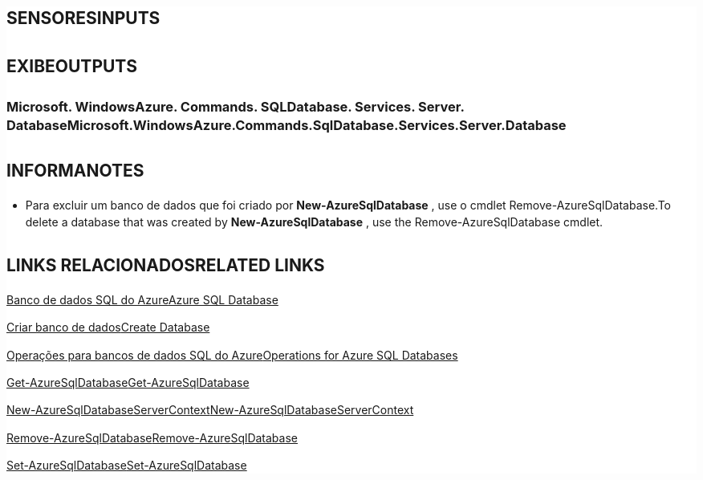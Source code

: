 ## <span data-ttu-id="1017e-170">SENSORES</span><span class="sxs-lookup"><span data-stu-id="1017e-170">INPUTS</span></span>

## <span data-ttu-id="1017e-171">EXIBE</span><span class="sxs-lookup"><span data-stu-id="1017e-171">OUTPUTS</span></span>

### <span data-ttu-id="1017e-172">Microsoft. WindowsAzure. Commands. SQLDatabase. Services. Server. Database</span><span class="sxs-lookup"><span data-stu-id="1017e-172">Microsoft.WindowsAzure.Commands.SqlDatabase.Services.Server.Database</span></span>

## <span data-ttu-id="1017e-173">INFORMA</span><span class="sxs-lookup"><span data-stu-id="1017e-173">NOTES</span></span>
* <span data-ttu-id="1017e-174">Para excluir um banco de dados que foi criado por **New-AzureSqlDatabase** , use o cmdlet Remove-AzureSqlDatabase.</span><span class="sxs-lookup"><span data-stu-id="1017e-174">To delete a database that was created by **New-AzureSqlDatabase** , use the Remove-AzureSqlDatabase cmdlet.</span></span>

## <span data-ttu-id="1017e-175">LINKS RELACIONADOS</span><span class="sxs-lookup"><span data-stu-id="1017e-175">RELATED LINKS</span></span>

[<span data-ttu-id="1017e-176">Banco de dados SQL do Azure</span><span class="sxs-lookup"><span data-stu-id="1017e-176">Azure SQL Database</span></span>](https://azure.microsoft.com/en-us/services/sql-database/)

[<span data-ttu-id="1017e-177">Criar banco de dados</span><span class="sxs-lookup"><span data-stu-id="1017e-177">Create Database</span></span>](https://msdn.microsoft.com/en-us/library/azure/dn505701.aspx)

[<span data-ttu-id="1017e-178">Operações para bancos de dados SQL do Azure</span><span class="sxs-lookup"><span data-stu-id="1017e-178">Operations for Azure SQL Databases</span></span>](https://msdn.microsoft.com/en-us/library/azure/dn505719.aspx)

[<span data-ttu-id="1017e-179">Get-AzureSqlDatabase</span><span class="sxs-lookup"><span data-stu-id="1017e-179">Get-AzureSqlDatabase</span></span>](./Get-AzureSqlDatabase.md)

[<span data-ttu-id="1017e-180">New-AzureSqlDatabaseServerContext</span><span class="sxs-lookup"><span data-stu-id="1017e-180">New-AzureSqlDatabaseServerContext</span></span>](./New-AzureSqlDatabaseServerContext.md)

[<span data-ttu-id="1017e-181">Remove-AzureSqlDatabase</span><span class="sxs-lookup"><span data-stu-id="1017e-181">Remove-AzureSqlDatabase</span></span>](./Remove-AzureSqlDatabase.md)

[<span data-ttu-id="1017e-182">Set-AzureSqlDatabase</span><span class="sxs-lookup"><span data-stu-id="1017e-182">Set-AzureSqlDatabase</span></span>](./Set-AzureSqlDatabase.md)


